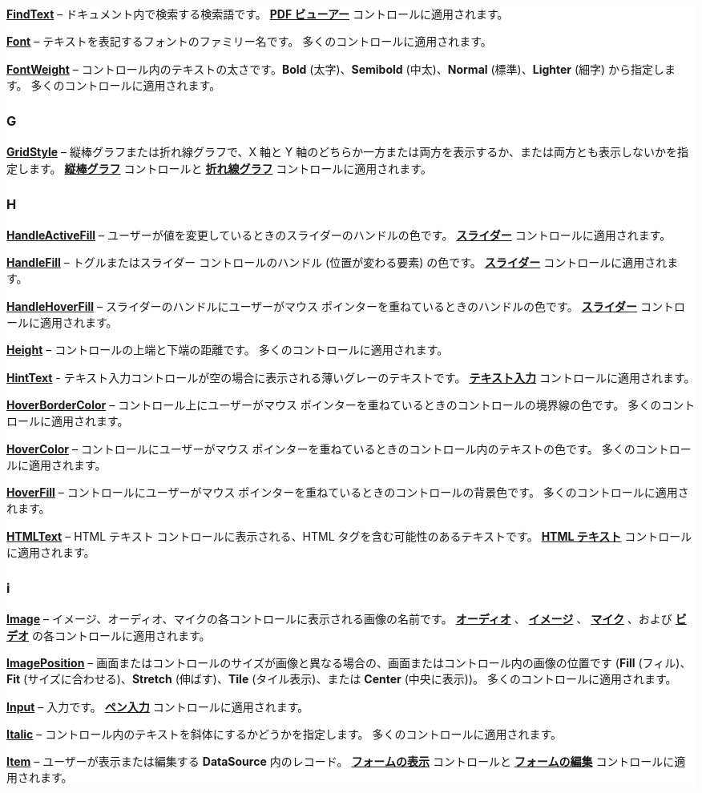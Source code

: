 **[FindText](controls/control-pdf-viewer.md)** – ドキュメント内で検索する検索語です。  **[PDF ビューアー](controls/control-pdf-viewer.md)** コントロールに適用されます。

**[Font](controls/properties-text.md)** – テキストを表記するフォントのファミリー名です。  多くのコントロールに適用されます。

**[FontWeight](controls/properties-text.md)** – コントロール内のテキストの太さです。**Bold** (太字)、**Semibold** (中太)、**Normal** (標準)、**Lighter** (細字) から指定します。  多くのコントロールに適用されます。

### <a name="g"></a>G

**[GridStyle](controls/control-column-line-chart.md)** – 縦棒グラフまたは折れ線グラフで、X 軸と Y 軸のどちらか一方または両方を表示するか、または両方とも表示しないかを指定します。  **[縦棒グラフ](controls/control-column-line-chart.md)** コントロールと **[折れ線グラフ](controls/control-column-line-chart.md)** コントロールに適用されます。

### <a name="h"></a>H

**[HandleActiveFill](controls/control-slider.md)** – ユーザーが値を変更しているときのスライダーのハンドルの色です。  **[スライダー](controls/control-slider.md)** コントロールに適用されます。

**[HandleFill](controls/control-slider.md)** – トグルまたはスライダー コントロールのハンドル (位置が変わる要素) の色です。  **[スライダー](controls/control-slider.md)** コントロールに適用されます。

**[HandleHoverFill](controls/control-slider.md)** – スライダーのハンドルにユーザーがマウス ポインターを重ねているときのハンドルの色です。  **[スライダー](controls/control-slider.md)** コントロールに適用されます。

**[Height](controls/properties-size-location.md)** – コントロールの上端と下端の距離です。  多くのコントロールに適用されます。

**[HintText](controls/control-text-input.md)** - テキスト入力コントロールが空の場合に表示される薄いグレーのテキストです。  **[テキスト入力](controls/control-text-input.md)** コントロールに適用されます。

**[HoverBorderColor](controls/properties-color-border.md)** – コントロール上にユーザーがマウス ポインターを重ねているときのコントロールの境界線の色です。  多くのコントロールに適用されます。

**[HoverColor](controls/properties-color-border.md)** – コントロールにユーザーがマウス ポインターを重ねているときのコントロール内のテキストの色です。  多くのコントロールに適用されます。

**[HoverFill](controls/properties-color-border.md)** – コントロールにユーザーがマウス ポインターを重ねているときのコントロールの背景色です。  多くのコントロールに適用されます。

**[HTMLText](controls/control-html-text.md)** – HTML テキスト コントロールに表示される、HTML タグを含む可能性のあるテキストです。  **[HTML テキスト](controls/control-html-text.md)** コントロールに適用されます。

### <a name="i"></a>i

**[Image](controls/properties-visual.md)** – イメージ、オーディオ、マイクの各コントロールに表示される画像の名前です。  **[オーディオ](controls/control-audio-video.md)** 、 **[イメージ](controls/control-image.md)** 、 **[マイク](controls/control-microphone.md)** 、および **[ビデオ](controls/control-audio-video.md)** の各コントロールに適用されます。

**[ImagePosition](controls/properties-visual.md)** – 画面またはコントロールのサイズが画像と異なる場合の、画面またはコントロール内の画像の位置です (**Fill** (フィル)、**Fit** (サイズに合わせる)、**Stretch** (伸ばす)、**Tile** (タイル表示)、または **Center** (中央に表示))。  多くのコントロールに適用されます。

**[Input](controls/control-pen-input.md)** – 入力です。  **[ペン入力](controls/control-pen-input.md)** コントロールに適用されます。

**[Italic](controls/properties-text.md)** – コントロール内のテキストを斜体にするかどうかを指定します。  多くのコントロールに適用されます。

**[Item](controls/control-form-detail.md)** – ユーザーが表示または編集する **DataSource** 内のレコード。  **[フォームの表示](controls/control-form-detail.md)** コントロールと **[フォームの編集](controls/control-form-detail.md)** コントロールに適用されます。

